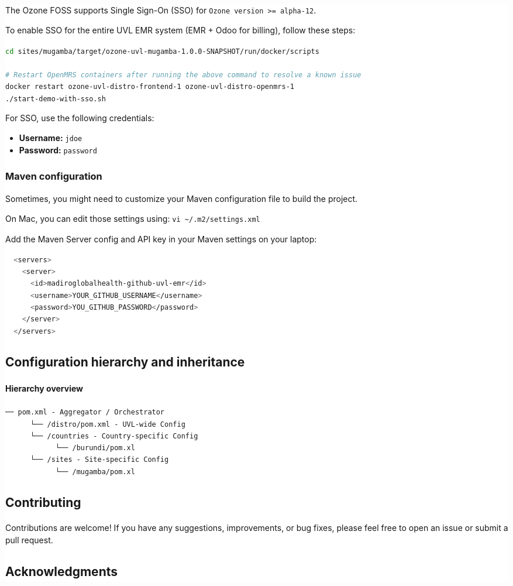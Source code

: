 The Ozone FOSS supports Single Sign-On (SSO) for `Ozone version >= alpha-12`.

To enable SSO for the entire UVL EMR system (EMR + Odoo for billing), follow these steps:

```bash
cd sites/mugamba/target/ozone-uvl-mugamba-1.0.0-SNAPSHOT/run/docker/scripts

# Restart OpenMRS containers after running the above command to resolve a known issue
docker restart ozone-uvl-distro-frontend-1 ozone-uvl-distro-openmrs-1
./start-demo-with-sso.sh
```

For SSO, use the following credentials:

- **Username:** `jdoe`
- **Password:** `password`

### Maven configuration

Sometimes, you might need to customize your Maven configuration file to build the project.

On Mac, you can edit those settings using:
`vi ~/.m2/settings.xml`

Add the Maven Server config and API key in your Maven settings on your laptop:

```bash
  <servers>
    <server>
      <id>madiroglobalhealth-github-uvl-emr</id>
      <username>YOUR_GITHUB_USERNAME</username>
      <password>YOU_GITHUB_PASSWORD</password>
    </server>
  </servers>
```

## Configuration hierarchy and inheritance

#### Hierarchy overview

```
── pom.xml - Aggregator / Orchestrator
      └── /distro/pom.xml - UVL-wide Config
      └── /countries - Country-specific Config
            └── /burundi/pom.xl
      └── /sites - Site-specific Config
            └── /mugamba/pom.xl
```

## Contributing

Contributions are welcome! If you have any suggestions, improvements, or bug fixes, please feel free to open an issue or submit a pull request.

## Acknowledgments
